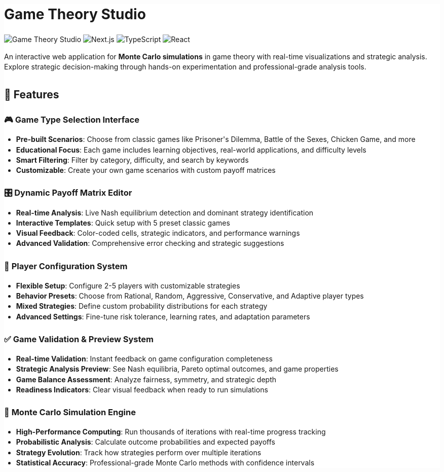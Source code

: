 # Game Theory Studio

![Game Theory Studio](https://img.shields.io/badge/Game%20Theory-Studio-blue?style=for-the-badge)
![Next.js](https://img.shields.io/badge/Next.js-15.2.4-black?style=flat&logo=next.js)
![TypeScript](https://img.shields.io/badge/TypeScript-5-blue?style=flat&logo=typescript)
![React](https://img.shields.io/badge/React-19-blue?style=flat&logo=react)

An interactive web application for **Monte Carlo simulations** in game theory with real-time visualizations and strategic analysis. Explore strategic decision-making through hands-on experimentation and professional-grade analysis tools.

## 🎯 Features

### 🎮 **Game Type Selection Interface**
- **Pre-built Scenarios**: Choose from classic games like Prisoner's Dilemma, Battle of the Sexes, Chicken Game, and more
- **Educational Focus**: Each game includes learning objectives, real-world applications, and difficulty levels
- **Smart Filtering**: Filter by category, difficulty, and search by keywords
- **Customizable**: Create your own game scenarios with custom payoff matrices

### 🎛️ **Dynamic Payoff Matrix Editor**
- **Real-time Analysis**: Live Nash equilibrium detection and dominant strategy identification
- **Interactive Templates**: Quick setup with 5 preset classic games
- **Visual Feedback**: Color-coded cells, strategic indicators, and performance warnings
- **Advanced Validation**: Comprehensive error checking and strategic suggestions

### 👥 **Player Configuration System**  
- **Flexible Setup**: Configure 2-5 players with customizable strategies
- **Behavior Presets**: Choose from Rational, Random, Aggressive, Conservative, and Adaptive player types
- **Mixed Strategies**: Define custom probability distributions for each strategy
- **Advanced Settings**: Fine-tune risk tolerance, learning rates, and adaptation parameters

### ✅ **Game Validation & Preview System**
- **Real-time Validation**: Instant feedback on game configuration completeness
- **Strategic Analysis Preview**: See Nash equilibria, Pareto optimal outcomes, and game properties
- **Game Balance Assessment**: Analyze fairness, symmetry, and strategic depth
- **Readiness Indicators**: Clear visual feedback when ready to run simulations

### 🎲 **Monte Carlo Simulation Engine**
- **High-Performance Computing**: Run thousands of iterations with real-time progress tracking
- **Probabilistic Analysis**: Calculate outcome probabilities and expected payoffs
- **Strategy Evolution**: Track how strategies perform over multiple iterations
- **Statistical Accuracy**: Professional-grade Monte Carlo methods with confidence intervals
